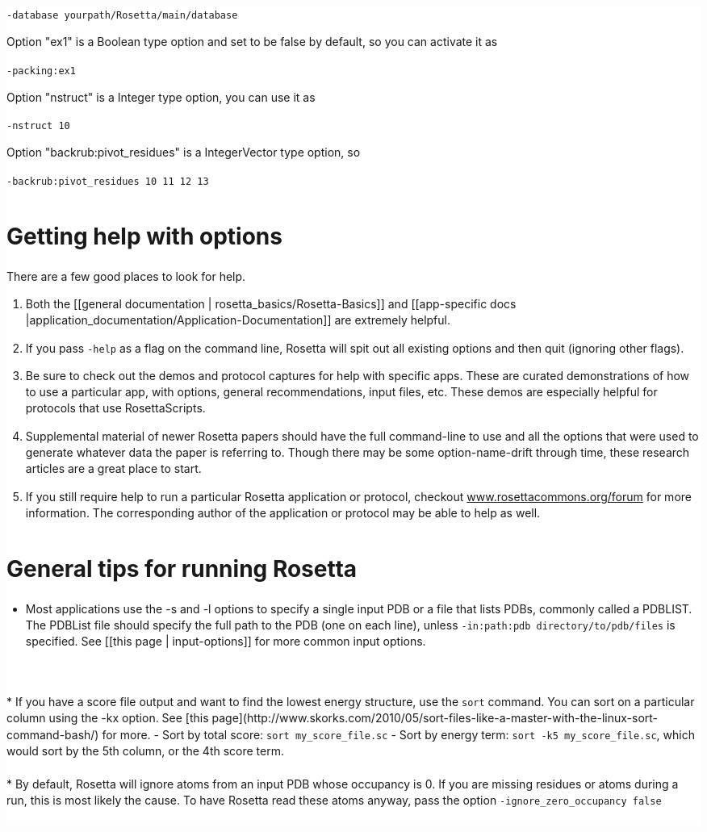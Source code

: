 ```
-database yourpath/Rosetta/main/database
```

Option "ex1" is a Boolean type option and set to be false by default, so you can activate it as

```
-packing:ex1
```

Option "nstruct" is a Integer type option, you can use it as

```
-nstruct 10
```

Option "backrub:pivot_residues" is a IntegerVector type option, so

```
-backrub:pivot_residues 10 11 12 13
```

Getting help with options
=========================

There are a few good places to look for help. 

1. Both the [[general documentation | rosetta_basics/Rosetta-Basics]] and [[app-specific docs |application_documentation/Application-Documentation]] are extremely helpful.

2. If you pass <code>-help</code> as a flag on the command line, Rosetta will spit out all existing options and then quit (ignoring other flags).  

3. Be sure to check out the demos and protocol captures for help with specific apps.  These are curated demonstrations of how to use a particular app, with options, general recommendations, input files, etc.  These demos are especially helpful for protocols that use RosettaScripts.

4. Supplemental material of newer Rosetta papers should have the full command-line to use and all the options that were used to generate whatever data the paper is referring to.  Though there may be some option-name-drift through time, these research articles are a great place to start.  

5. If you still require help to run a particular Rosetta application or protocol, checkout www.rosettacommons.org/forum for more information.  The corresponding author of the application or protocol may be able to help as well.

General tips for running Rosetta
=========================
* Most applications use the -s and -l options to specify a single input PDB or a file that lists PDBs, commonly called a PDBLIST.  The PDBList file should specify the full path to the PDB (one on each line), unless <code>-in:path:pdb directory/to/pdb/files</code> is specified.  See [[this page | input-options]] for more common input options.
<br>
<br>
* If you have a score file output and want to find the lowest energy structure, use the <code>sort</code> command.  You can sort on a particular column using the -kx option. See [this page](http://www.skorks.com/2010/05/sort-files-like-a-master-with-the-linux-sort-command-bash/) for more.
 - Sort by total score: <code>sort my_score_file.sc</code> 
 - Sort by energy term: <code>sort -k5 my_score_file.sc</code>, which would sort by the 5th column, or the 4th score term.
<br>
<br>
* By default, Rosetta will ignore atoms from an input PDB whose occupancy is 0.  If you are missing residues or atoms during a run, this is most likely the cause.  To have Rosetta read these atoms anyway, pass the option <code>-ignore_zero_occupancy false</code>
<br>
<br>